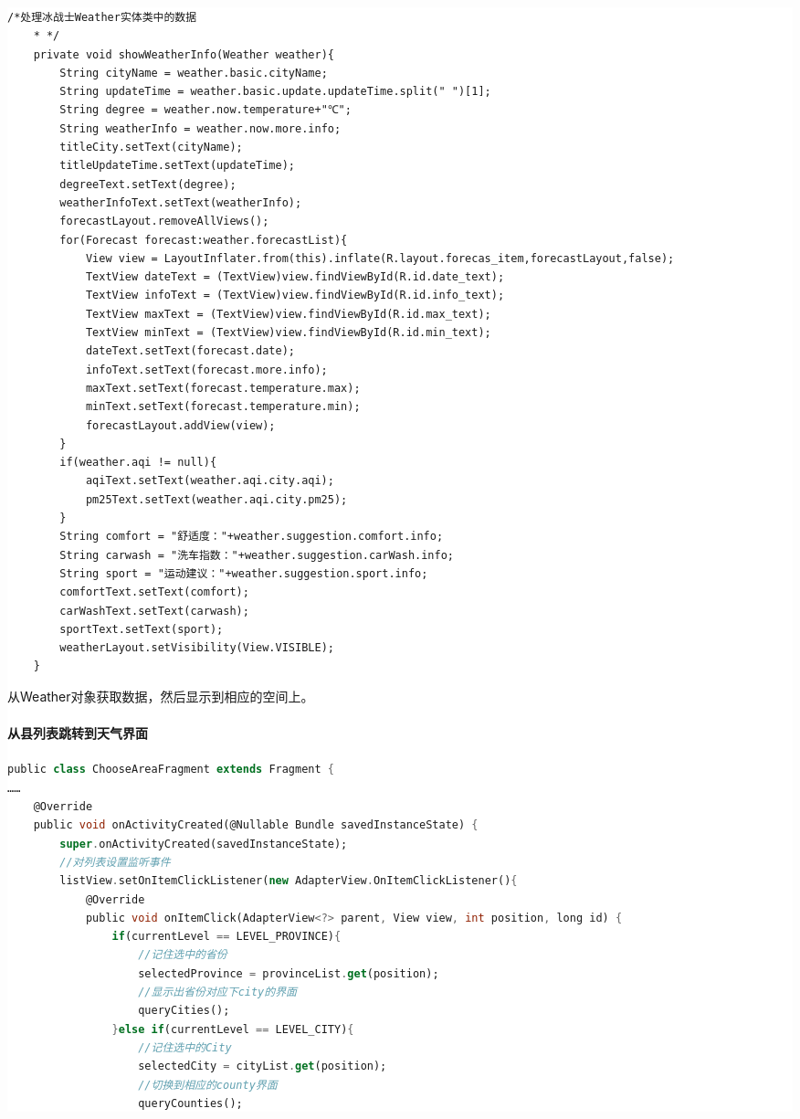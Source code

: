 ```tsx
/*处理冰战士Weather实体类中的数据
    * */
    private void showWeatherInfo(Weather weather){
        String cityName = weather.basic.cityName;
        String updateTime = weather.basic.update.updateTime.split(" ")[1];
        String degree = weather.now.temperature+"℃";
        String weatherInfo = weather.now.more.info;
        titleCity.setText(cityName);
        titleUpdateTime.setText(updateTime);
        degreeText.setText(degree);
        weatherInfoText.setText(weatherInfo);
        forecastLayout.removeAllViews();
        for(Forecast forecast:weather.forecastList){
            View view = LayoutInflater.from(this).inflate(R.layout.forecas_item,forecastLayout,false);
            TextView dateText = (TextView)view.findViewById(R.id.date_text);
            TextView infoText = (TextView)view.findViewById(R.id.info_text);
            TextView maxText = (TextView)view.findViewById(R.id.max_text);
            TextView minText = (TextView)view.findViewById(R.id.min_text);
            dateText.setText(forecast.date);
            infoText.setText(forecast.more.info);
            maxText.setText(forecast.temperature.max);
            minText.setText(forecast.temperature.min);
            forecastLayout.addView(view);
        }
        if(weather.aqi != null){
            aqiText.setText(weather.aqi.city.aqi);
            pm25Text.setText(weather.aqi.city.pm25);
        }
        String comfort = "舒适度："+weather.suggestion.comfort.info;
        String carwash = "洗车指数："+weather.suggestion.carWash.info;
        String sport = "运动建议："+weather.suggestion.sport.info;
        comfortText.setText(comfort);
        carWashText.setText(carwash);
        sportText.setText(sport);
        weatherLayout.setVisibility(View.VISIBLE);
    }
```

从Weather对象获取数据，然后显示到相应的空间上。

#### 从县列表跳转到天气界面



```dart
public class ChooseAreaFragment extends Fragment {
……
    @Override
    public void onActivityCreated(@Nullable Bundle savedInstanceState) {
        super.onActivityCreated(savedInstanceState);
        //对列表设置监听事件
        listView.setOnItemClickListener(new AdapterView.OnItemClickListener(){
            @Override
            public void onItemClick(AdapterView<?> parent, View view, int position, long id) {
                if(currentLevel == LEVEL_PROVINCE){
                    //记住选中的省份
                    selectedProvince = provinceList.get(position);
                    //显示出省份对应下city的界面
                    queryCities();
                }else if(currentLevel == LEVEL_CITY){
                    //记住选中的City
                    selectedCity = cityList.get(position);
                    //切换到相应的county界面
                    queryCounties();
```